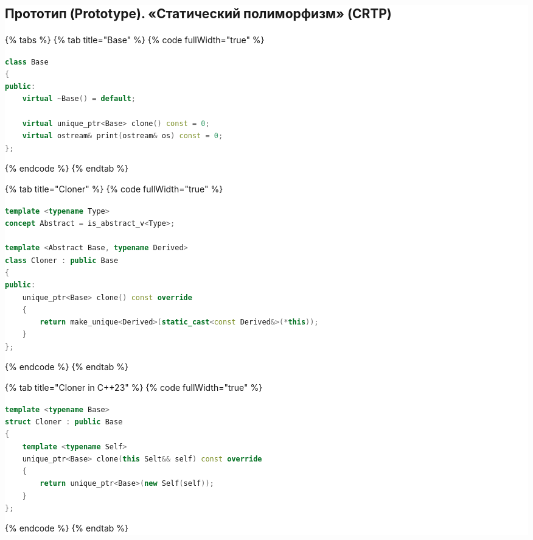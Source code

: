 ## Прототип (Prototype). «Статический полиморфизм» (CRTP)

{% tabs %}
{% tab title="Base" %}
{% code fullWidth="true" %}
```cpp
class Base
{
public:
    virtual ~Base() = default;

    virtual unique_ptr<Base> clone() const = 0;
    virtual ostream& print(ostream& os) const = 0;
};
```
{% endcode %}
{% endtab %}

{% tab title="Cloner" %}
{% code fullWidth="true" %}
```cpp
template <typename Type>
concept Abstract = is_abstract_v<Type>;

template <Abstract Base, typename Derived>
class Cloner : public Base
{
public:
    unique_ptr<Base> clone() const override
    {
        return make_unique<Derived>(static_cast<const Derived&>(*this));
    }
};
```
{% endcode %}
{% endtab %}

{% tab title="Cloner in C++23" %}
{% code fullWidth="true" %}
```cpp
template <typename Base>
struct Cloner : public Base
{
    template <typename Self>
    unique_ptr<Base> clone(this Selt&& self) const override
    {
        return unique_ptr<Base>(new Self(self));
    }
};
```
{% endcode %}
{% endtab %}
